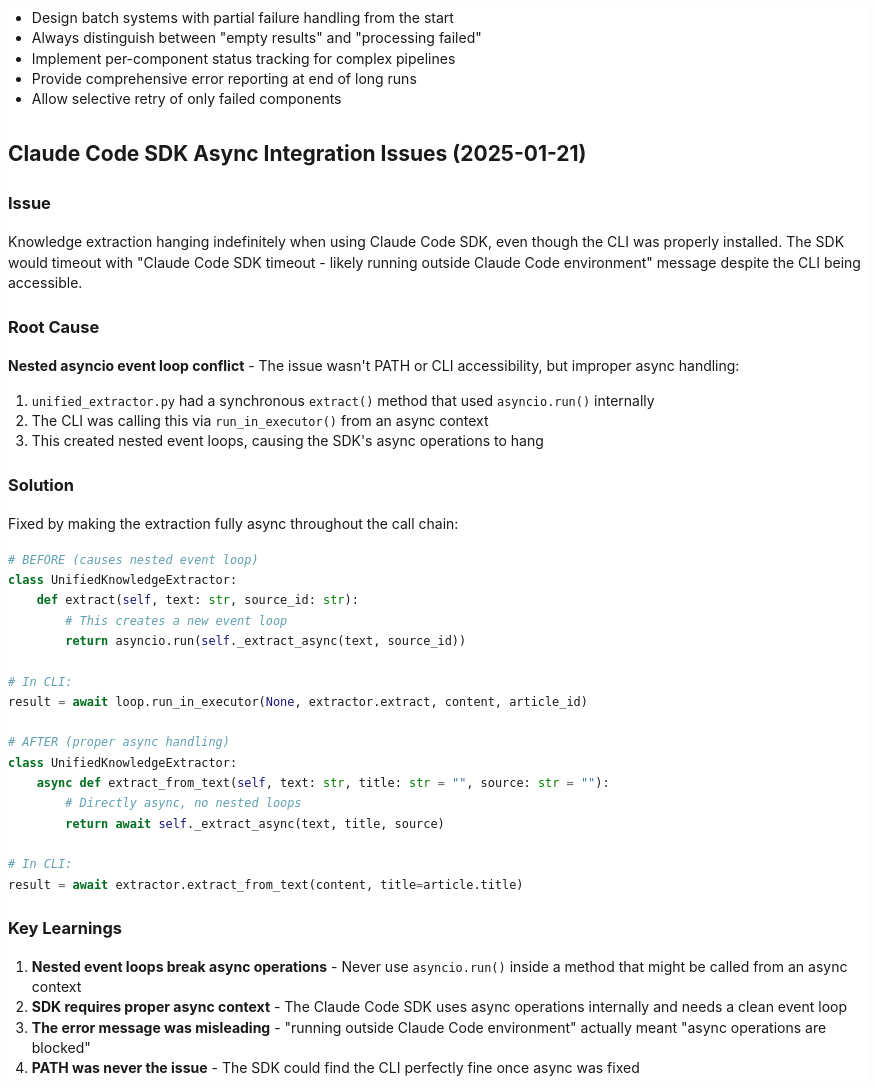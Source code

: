 - Design batch systems with partial failure handling from the start
- Always distinguish between "empty results" and "processing failed"
- Implement per-component status tracking for complex pipelines
- Provide comprehensive error reporting at end of long runs
- Allow selective retry of only failed components

## Claude Code SDK Async Integration Issues (2025-01-21) 

### Issue

Knowledge extraction hanging indefinitely when using Claude Code SDK, even though the CLI was properly installed. The SDK would timeout with "Claude Code SDK timeout - likely running outside Claude Code environment" message despite the CLI being accessible.

### Root Cause

**Nested asyncio event loop conflict** - The issue wasn't PATH or CLI accessibility, but improper async handling:

1. `unified_extractor.py` had a synchronous `extract()` method that used `asyncio.run()` internally
2. The CLI was calling this via `run_in_executor()` from an async context
3. This created nested event loops, causing the SDK's async operations to hang

### Solution

Fixed by making the extraction fully async throughout the call chain:

```python
# BEFORE (causes nested event loop)
class UnifiedKnowledgeExtractor:
    def extract(self, text: str, source_id: str):
        # This creates a new event loop
        return asyncio.run(self._extract_async(text, source_id))
        
# In CLI:
result = await loop.run_in_executor(None, extractor.extract, content, article_id)

# AFTER (proper async handling)
class UnifiedKnowledgeExtractor:
    async def extract_from_text(self, text: str, title: str = "", source: str = ""):
        # Directly async, no nested loops
        return await self._extract_async(text, title, source)
        
# In CLI:
result = await extractor.extract_from_text(content, title=article.title)
```

### Key Learnings

1. **Nested event loops break async operations** - Never use `asyncio.run()` inside a method that might be called from an async context
2. **SDK requires proper async context** - The Claude Code SDK uses async operations internally and needs a clean event loop
3. **The error message was misleading** - "running outside Claude Code environment" actually meant "async operations are blocked"
4. **PATH was never the issue** - The SDK could find the CLI perfectly fine once async was fixed
